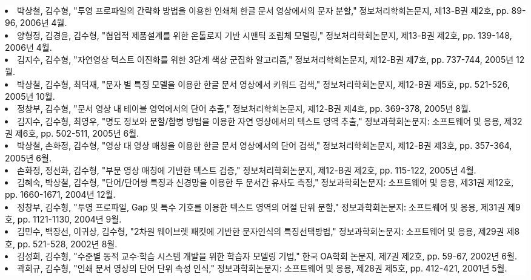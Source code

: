 <li> 박상철, 김수형, "투영 프로파일의 간략화 방법을 이용한 인쇄체 한글 문서 영상에서의 문자 분할,"
정보처리학회논문지,  제13-B권 제2호, pp. 89-96, 2006년 4월.
</li>

<li> 양형정, 김경윤, 김수형, "협업적 제품설계를 위한 온톨로지 기반 시맨틱 조립체 모델링,"
정보처리학회논문지,  제13-B권 제2호, pp. 139-148, 2006년 4월.
</li>

<li> 김지수, 김수형, "자연영상 텍스트 이진화를 위한 3단계 색상 군집화 알고리즘,"
정보처리학회논문지,  제12-B권 제7호, pp. 737-744, 2005년 12월.
</li>

<li> 박상철, 김수형, 최덕재, "문자 별 특징 모델을 이용한 한글 문서 영상에서 키워드 검색,"
정보처리학회논문지,  제12-B권 제5호, pp. 521-526, 2005년 10월.
</li>

<li> 정창부, 김수형, "문서 영상 내 테이블 영역에서의 단어 추출,"
정보처리학회논문지, 제12-B권 제4호, pp. 369-378, 2005년 8월.
</li>

<li> 김지수, 김수형, 최영우,
"명도 정보와 분할/합병 방법을 이용한 자연 영상에서의 텍스트 영역 추출,"
정보과학회논문지: 소프트웨어 및 응용, 제32권 제6호, pp. 502-511, 2005년 6월.
</li>

<li> 박상철, 손화정, 김수형, "영상 대 영상 매칭을 이용한 한글 문서 영상에서의 단어 검색,"
정보처리학회논문지, 제12-B권 제3호, pp. 357-364, 2005년 6월.
</li>

<li> 손화정, 정선화, 김수형, "부분 영상 매칭에 기반한 텍스트 검증,"
정보처리학회논문지, 제12-B권 제2호, pp. 115-122, 2005년 4월.
</li>

<li> 김혜숙, 박상철, 김수형,
"단어/단어쌍 특징과 신경망을 이용한 두 문서간 유사도 측정,"
정보과학회논문지: 소프트웨어 및 응용, 제31권 제12호, pp. 1660-1671, 2004년 12월.
</li>

<li> 정창부, 김수형,
"투영 프로파일, Gap 및 특수 기호를 이용한 텍스트 영역의 어절 단위 분할,"
정보과학회논문지: 소프트웨어 및 응용, 제31권 제9호, pp. 1121-1130, 2004년 9월.

</li>

<li> 김민수, 백장선, 이귀상, 김수형,
"2차원 웨이브렛 패킷에 기반한 문자인식의 특징선택방법,"
정보과학회논문지: 소프트웨어 및 응용, 제29권 제8호, pp. 521-528, 2002년 8월.

</li>

<li> 김성희, 김수형,
"수준별 동적 교수·학습 시스템 개발을 위한 학습자 모델링 기법,"
한국 OA학회 논문지, 제7권 제2호, pp. 59-67, 2002년 6월.
</li>

<li> 곽희규, 김수형,
"인쇄 문서 영상의 단어 단위 속성 인식,"
정보과학회논문지: 소프트웨어 및 응용,
제28권 제5호, pp. 412-421, 2001년 5월.
</li>
